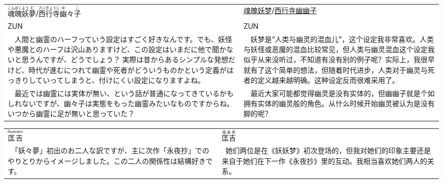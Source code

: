 <table><tbody><tr class="tt-content-header" id="魂魄妖梦/西行寺幽幽子-1" data-pos="&#91;&quot;\u9b42\u9b44\u5996\u68a6\/\u897f\u884c\u5bfa\u5e7d\u5e7d\u5b50&quot;,1&#93;"><td class="tt-jah" lang="ja"><div class="poem"><ruby lang="ja"><rb>魂</rb><rp> (</rp><rt>こん</rt><rp>) </rp></ruby><ruby lang="ja"><rb>魄</rb><rp> (</rp><rt>ぱく</rt><rp>) </rp></ruby><ruby lang="ja"><rb>妖</rb><rp> (</rp><rt>よう</rt><rp>) </rp></ruby><ruby lang="ja"><rb>夢</rb><rp> (</rp><rt>む</rt><rp>) </rp></ruby>/<ruby lang="ja"><rb>西</rb><rp> (</rp><rt>さい</rt><rp>) </rp></ruby><ruby lang="ja"><rb>行</rb><rp> (</rp><rt>ぎょ</rt><rp>) </rp></ruby><ruby lang="ja"><rb>寺</rb><rp> (</rp><rt>うじ</rt><rp>) </rp></ruby><ruby lang="ja"><rb>幽</rb><rp> (</rp><rt>ゆ</rt><rp>) </rp></ruby>々<ruby lang="ja"><rb>子</rb><rp> (</rp><rt>こ</rt><rp>) </rp></ruby></div></td><td class="tt-zhh" lang="zh"><div class="poem"><a href="./魂魄妖梦.md" title="魂魄妖梦">魂魄妖梦</a>/<a href="./西行寺幽幽子.md" title="西行寺幽幽子">西行寺幽幽子</a></div></td></tr><tr class="tt-content-header" id="魂魄妖梦/西行寺幽幽子-2" data-pos="&#91;&quot;\u9b42\u9b44\u5996\u68a6\/\u897f\u884c\u5bfa\u5e7d\u5e7d\u5b50&quot;,2&#93;"><td class="tt-jah" lang="ja"><div class="poem">ZUN</div></td><td class="tt-zhh" lang="zh"><div class="poem">ZUN</div></td></tr><tr class="tt-content" id="魂魄妖梦/西行寺幽幽子-3" data-pos="&#91;&quot;\u9b42\u9b44\u5996\u68a6\/\u897f\u884c\u5bfa\u5e7d\u5e7d\u5b50&quot;,3&#93;"><td class="tt-ja" lang="ja"><div class="poem">　人間と幽霊のハーフっていう設定はすごく好きなんです。でも、妖怪や悪魔とのハーフは沢山ありますけど、この設定はいまだに他で聞かないと思うんですが、どうでしょう？ 実際は昔からあるシンプルな発想だけど、時代が進むにつれて幽霊や死者がどういうものかという定義がはっきりしていってしまうと、付けにくい設定になりますよね。</div></td><td class="tt-zh" lang="zh"><div class="poem">　妖梦是“人类与幽灵的混血儿”，这个设定我非常喜欢。人类与妖怪或恶魔的混血比较常见，但人类与幽灵混血这个设定我似乎从来没听过，不知道有没有别的例子呢？实际上，我很早就有了这个简单的想法，但随着时代进步，人类对于幽灵与死者的定义越来越明确。这种设定反而很难采用了。</div></td></tr><tr class="tt-content" id="魂魄妖梦/西行寺幽幽子-4" data-pos="&#91;&quot;\u9b42\u9b44\u5996\u68a6\/\u897f\u884c\u5bfa\u5e7d\u5e7d\u5b50&quot;,4&#93;"><td class="tt-ja" lang="ja"><div class="poem">　最近では幽霊には実体が無い、という話が普通になってきているかもしれないですが、幽々子は実態をもった幽霊みたいなものですからね。いつから幽霊に足が無いと思っていた？</div></td><td class="tt-zh" lang="zh"><div class="poem">　最近大家可能都觉得幽灵是没有实体的，但幽幽子就是个如拥有实体的幽灵般的角色。从什么时候开始幽灵被认为是没有脚的呢？</div></td></tr></tbody></table>



<table><tbody><tr class="tt-content-header" id="魂魄妖梦/西行寺幽幽子-6" data-pos="&#91;&quot;\u9b42\u9b44\u5996\u68a6\/\u897f\u884c\u5bfa\u5e7d\u5e7d\u5b50&quot;,6&#93;"><td class="tt-jah" lang="ja"><div class="poem"><ruby lang="ja"><rb>匡吉</rb><rp> (</rp><rt>illustrator</rt><rp>) </rp></ruby></div></td><td class="tt-zhh" lang="zh"><div class="poem"><ruby><rb>匡吉</rb><rp> (</rp><rt>插画师</rt><rp>) </rp></ruby></div></td></tr><tr class="tt-content" id="魂魄妖梦/西行寺幽幽子-7" data-pos="&#91;&quot;\u9b42\u9b44\u5996\u68a6\/\u897f\u884c\u5bfa\u5e7d\u5e7d\u5b50&quot;,7&#93;"><td class="tt-ja" lang="ja"><div class="poem">　「妖々夢」初出のお二人な訳ですが、主に次作「永夜抄」でのやりとりからイメージしました。この二人の関係性は結構好きです。</div></td><td class="tt-zh" lang="zh"><div class="poem">&#160;&#160;她们两位是在《妖妖梦》初次登场的，但我对她们的印象主要还是来自于她们在下一作《永夜抄》里的互动。我相当喜欢她们两人的关系。</div></td></tr></tbody></table>


